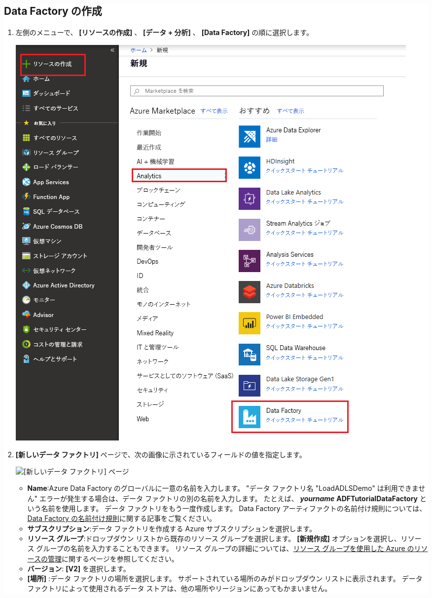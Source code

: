 ## <a name="create-a-data-factory"></a>Data Factory の作成

1. 左側のメニューで、 **[リソースの作成]** 、 **[データ + 分析]** 、 **[Data Factory]** の順に選択します。
   
   ![[新規] ウィンドウのデータ ファクトリ選択](./media/quickstart-create-data-factory-portal/new-azure-data-factory-menu.png)

2. **[新しいデータ ファクトリ]** ページで、次の画像に示されているフィールドの値を指定します。 
      
   ![[新しいデータ ファクトリ] ページ](./media/load-azure-data-lake-storage-gen2-from-gen1/new-azure-data-factory.png)
 
    * **Name**:Azure Data Factory のグローバルに一意の名前を入力します。 "データ ファクトリ名 \"LoadADLSDemo\" は利用できません" エラーが発生する場合は、データ ファクトリの別の名前を入力します。 たとえば、 _**yourname**_ **ADFTutorialDataFactory** という名前を使用します。 データ ファクトリをもう一度作成します。 Data Factory アーティファクトの名前付け規則については、[Data Factory の名前付け規則](naming-rules.md)に関する記事をご覧ください。
    * **サブスクリプション**:データ ファクトリを作成する Azure サブスクリプションを選択します。 
    * **リソース グループ**:ドロップダウン リストから既存のリソース グループを選択します。 **[新規作成]** オプションを選択し、リソース グループの名前を入力することもできます。 リソース グループの詳細については、[リソース グループを使用した Azure のリソースの管理](../azure-resource-manager/management/overview.md)に関するページを参照してください。 
    * **バージョン**: **[V2]** を選択します。
    * **[場所]** :データ ファクトリの場所を選択します。 サポートされている場所のみがドロップダウン リストに表示されます。 データ ファクトリによって使用されるデータ ストアは、他の場所やリージョンにあってもかまいません。 
